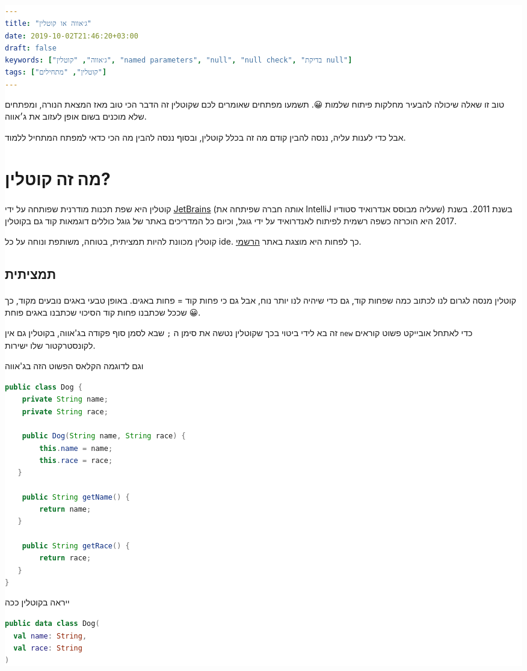 ```yaml
---
title: "ג׳אווה או קוטלין"
date: 2019-10-02T21:46:20+03:00
draft: false
keywords: ["ג׳אווה", "קוטלין", "named parameters", "null", "null check", "בדיקת null"]
tags: ["קוטלין", "מתחילים"]
---
```

<iframe src="https://www.facebook.com/plugins/post.php?href=https%3A%2F%2Fwww.facebook.com%2F206275233290027%2Fphotos%2Fa.206281073289443%2F497038737547007%2F%3Ftype%3D3&width=500" width="500" height="506" style="border:none;overflow:hidden" scrolling="no" frameborder="0" allowTransparency="true" allow="encrypted-media"></iframe>

טוב זו שאלה שיכולה להבעיר מחלקות פיתוח שלמות 😀. תשמעו מפתחים שאומרים לכם שקוטלין זה הדבר הכי טוב מאז המצאת הנורה, ומפתחים שלא מוכנים בשום אופן לעזוב את ג׳אווה.

אבל כדי לענות עליה, ננסה להבין קודם מה זה בכלל קוטלין, ובסוף ננסה להבין מה הכי כדאי למפתח המתחיל ללמוד.

# מה זה קוטלין?
קוטלין היא שפת תכנות מודרנית שפותחה על ידי [JetBrains](http://jetbrains.com/) (אותה חברה שפיתחה את IntelliJ שעליה מבוסס אנדרואיד סטודיו) בשנת 2011. בשנת 2017 היא הוכרזה כשפה רשמית לפיתוח לאנדרואיד על ידי גוגל, וכיום כל המדריכים באתר של גוגל כוללים דוגמאות קוד גם בקוטלין. 

קוטלין מכוונת להיות תמציתית, בטוחה, משותפת ונוחה על כל ide. כך לפחות היא מוצגת באתר [הרשמי](https://kotlinlang.org/).

## תמציתית
קוטלין מנסה לגרום לנו לכתוב כמה שפחות קוד, גם כדי שיהיה לנו יותר נוח, אבל גם כי פחות קוד = פחות באגים. באופן טבעי באגים נובעים מקוד, כך שככל שכתבנו פחות קוד הסיכוי שכתבנו באגים פוחת 😀.

זה בא לידי ביטוי בכך שקוטלין נטשה את סימן ה `;` שבא לסמן סוף פקודה בג'אווה, בקוטלין גם אין `new` כדי לאתחל אובייקט פשוט קוראים לקונסטרקטור שלו ישירות.

וגם לדוגמה הקלאס הפשוט הזה בג'אווה
```java
public class Dog {
    private String name;
    private String race;

    public Dog(String name, String race) {
        this.name = name;
        this.race = race;
   }

    public String getName() {
        return name;
   }

    public String getRace() {
        return race;
   }
}
```
ייראה בקוטלין ככה
```kotlin
public data class Dog(
  val name: String, 
  val race: String
)
```
